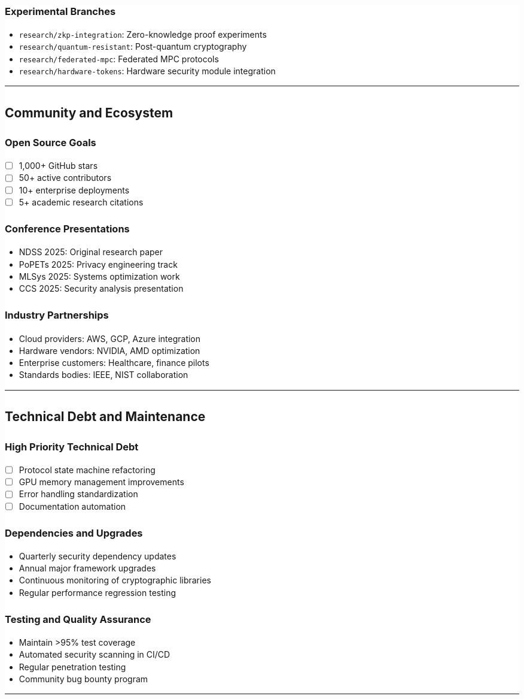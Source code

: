 ### Experimental Branches
- `research/zkp-integration`: Zero-knowledge proof experiments
- `research/quantum-resistant`: Post-quantum cryptography
- `research/federated-mpc`: Federated MPC protocols
- `research/hardware-tokens`: Hardware security module integration

---

## Community and Ecosystem

### Open Source Goals
- [ ] 1,000+ GitHub stars
- [ ] 50+ active contributors
- [ ] 10+ enterprise deployments
- [ ] 5+ academic research citations

### Conference Presentations
- NDSS 2025: Original research paper
- PoPETs 2025: Privacy engineering track
- MLSys 2025: Systems optimization work
- CCS 2025: Security analysis presentation

### Industry Partnerships
- Cloud providers: AWS, GCP, Azure integration
- Hardware vendors: NVIDIA, AMD optimization
- Enterprise customers: Healthcare, finance pilots
- Standards bodies: IEEE, NIST collaboration

---

## Technical Debt and Maintenance

### High Priority Technical Debt
- [ ] Protocol state machine refactoring
- [ ] GPU memory management improvements
- [ ] Error handling standardization
- [ ] Documentation automation

### Dependencies and Upgrades
- Quarterly security dependency updates
- Annual major framework upgrades
- Continuous monitoring of cryptographic libraries
- Regular performance regression testing

### Testing and Quality Assurance
- Maintain >95% test coverage
- Automated security scanning in CI/CD
- Regular penetration testing
- Community bug bounty program

---